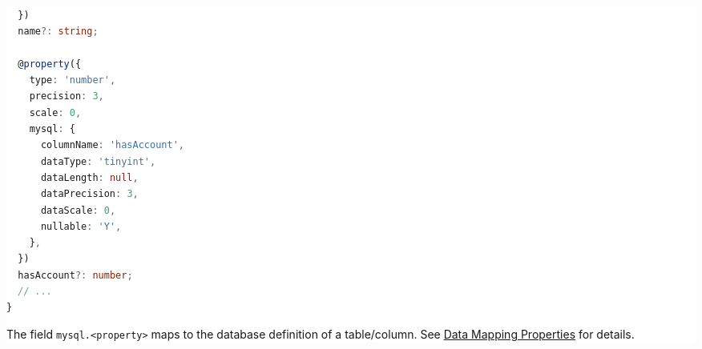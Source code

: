 ```ts
  })
  name?: string;

  @property({
    type: 'number',
    precision: 3,
    scale: 0,
    mysql: {
      columnName: 'hasAccount',
      dataType: 'tinyint',
      dataLength: null,
      dataPrecision: 3,
      dataScale: 0,
      nullable: 'Y',
    },
  })
  hasAccount?: number;
  // ...
}
```

The field `mysql.<property>` maps to the database definition of a table/column.
See
[Data Mapping Properties](https://loopback.io/doc/en/lb4/MySQL-connector.html#data-mapping-properties)
for details.
